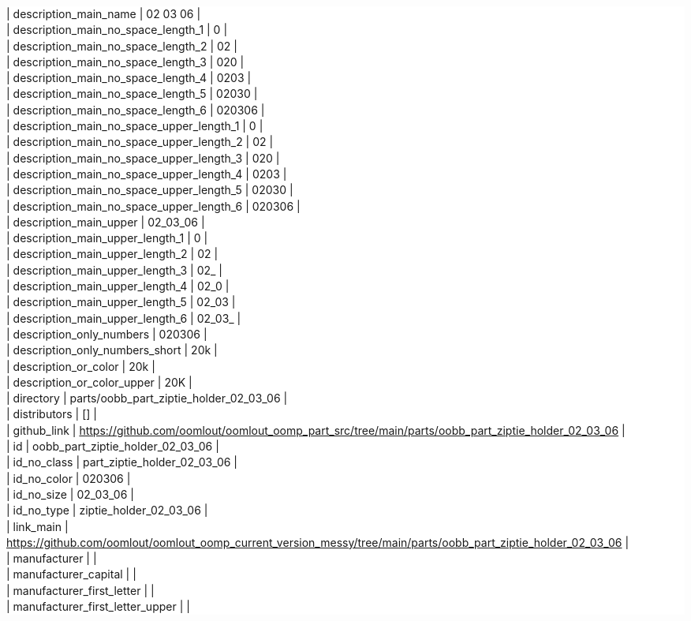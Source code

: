 | description_main_name | 02 03 06 |  
| description_main_no_space_length_1 | 0 |  
| description_main_no_space_length_2 | 02 |  
| description_main_no_space_length_3 | 020 |  
| description_main_no_space_length_4 | 0203 |  
| description_main_no_space_length_5 | 02030 |  
| description_main_no_space_length_6 | 020306 |  
| description_main_no_space_upper_length_1 | 0 |  
| description_main_no_space_upper_length_2 | 02 |  
| description_main_no_space_upper_length_3 | 020 |  
| description_main_no_space_upper_length_4 | 0203 |  
| description_main_no_space_upper_length_5 | 02030 |  
| description_main_no_space_upper_length_6 | 020306 |  
| description_main_upper | 02_03_06 |  
| description_main_upper_length_1 | 0 |  
| description_main_upper_length_2 | 02 |  
| description_main_upper_length_3 | 02_ |  
| description_main_upper_length_4 | 02_0 |  
| description_main_upper_length_5 | 02_03 |  
| description_main_upper_length_6 | 02_03_ |  
| description_only_numbers | 020306 |  
| description_only_numbers_short | 20k |  
| description_or_color | 20k |  
| description_or_color_upper | 20K |  
| directory | parts/oobb_part_ziptie_holder_02_03_06 |  
| distributors | [] |  
| github_link | https://github.com/oomlout/oomlout_oomp_part_src/tree/main/parts/oobb_part_ziptie_holder_02_03_06 |  
| id | oobb_part_ziptie_holder_02_03_06 |  
| id_no_class | part_ziptie_holder_02_03_06 |  
| id_no_color | 020306 |  
| id_no_size | 02_03_06 |  
| id_no_type | ziptie_holder_02_03_06 |  
| link_main | https://github.com/oomlout/oomlout_oomp_current_version_messy/tree/main/parts/oobb_part_ziptie_holder_02_03_06 |  
| manufacturer |  |  
| manufacturer_capital |  |  
| manufacturer_first_letter |  |  
| manufacturer_first_letter_upper |  |  